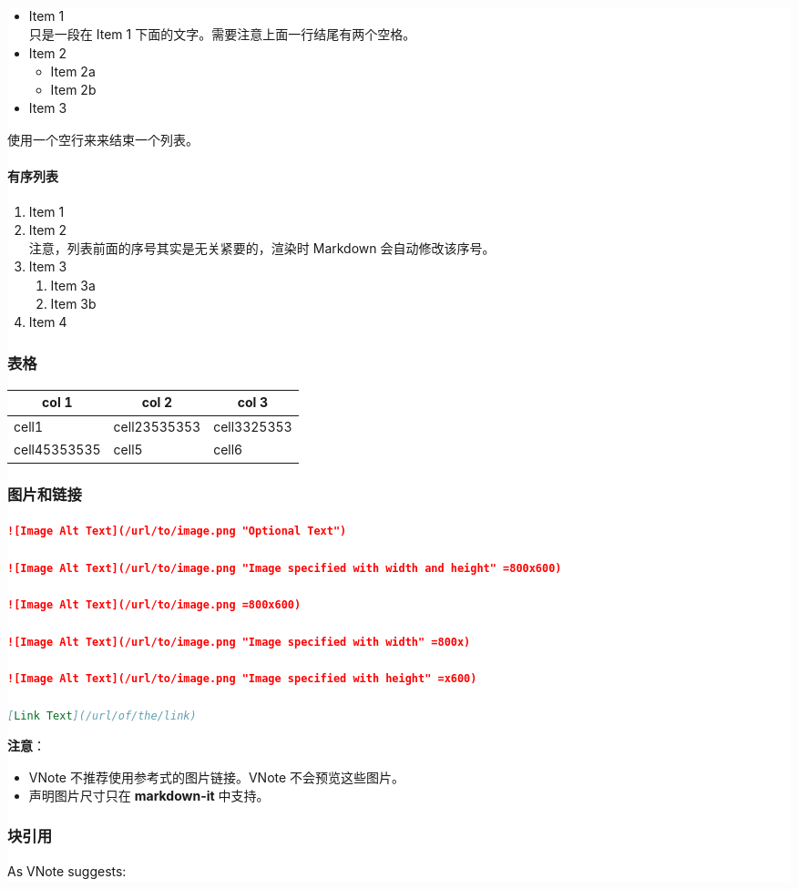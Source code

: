 
-   Item 1  
    只是一段在 Item 1 下面的文字。需要注意上面一行结尾有两个空格。
-   Item 2
    -   Item 2a
    -   Item 2b
-   Item 3

使用一个空行来来结束一个列表。


#### 有序列表

1. Item 1
2. Item 2  
   注意，列表前面的序号其实是无关紧要的，渲染时 Markdown 会自动修改该序号。
3. Item 3
    1. Item 3a
    2. Item 3b
4. Item 4


### 表格

| col 1        | col 2        | col 3       |
| ------------ | ------------ | ----------- |
| cell1        | cell23535353 | cell3325353 |
| cell45353535 | cell5        | cell6       |

### 图片和链接

```md
![Image Alt Text](/url/to/image.png "Optional Text")

![Image Alt Text](/url/to/image.png "Image specified with width and height" =800x600)

![Image Alt Text](/url/to/image.png =800x600)

![Image Alt Text](/url/to/image.png "Image specified with width" =800x)

![Image Alt Text](/url/to/image.png "Image specified with height" =x600)

[Link Text](/url/of/the/link)
```

**注意**：

-   VNote 不推荐使用参考式的图片链接。VNote 不会预览这些图片。
-   声明图片尺寸只在 **markdown-it** 中支持。

### 块引用


As VNote suggests:
